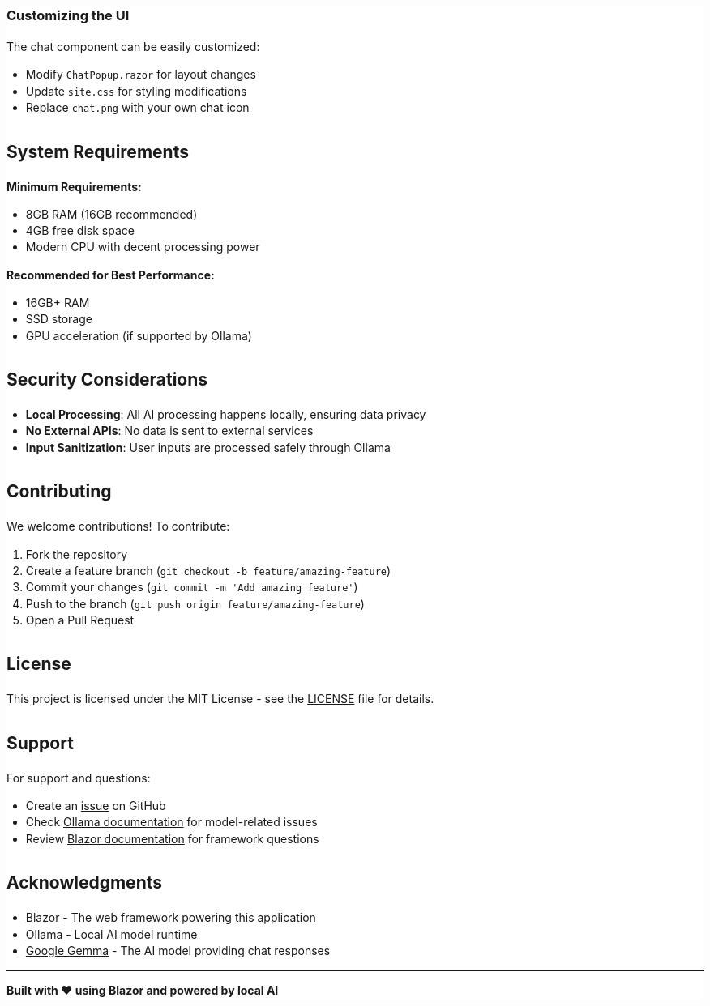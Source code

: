 ### Customizing the UI

The chat component can be easily customized:
- Modify `ChatPopup.razor` for layout changes
- Update `site.css` for styling modifications
- Replace `chat.png` with your own chat icon

## System Requirements

**Minimum Requirements:**
- 8GB RAM (16GB recommended)
- 4GB free disk space
- Modern CPU with decent processing power

**Recommended for Best Performance:**
- 16GB+ RAM
- SSD storage
- GPU acceleration (if supported by Ollama)

## Security Considerations

- **Local Processing**: All AI processing happens locally, ensuring data privacy
- **No External APIs**: No data is sent to external services
- **Input Sanitization**: User inputs are processed safely through Ollama

## Contributing

We welcome contributions! To contribute:

1. Fork the repository
2. Create a feature branch (`git checkout -b feature/amazing-feature`)
3. Commit your changes (`git commit -m 'Add amazing feature'`)
4. Push to the branch (`git push origin feature/amazing-feature`)
5. Open a Pull Request

## License

This project is licensed under the MIT License - see the [LICENSE](LICENSE) file for details.

## Support

For support and questions:

- Create an [issue](https://github.com/yourusername/blazor-chatbot/issues) on GitHub
- Check [Ollama documentation](https://ollama.ai/docs) for model-related issues
- Review [Blazor documentation](https://docs.microsoft.com/en-us/aspnet/core/blazor/) for framework questions

## Acknowledgments

- [Blazor](https://blazor.net/) - The web framework powering this application
- [Ollama](https://ollama.ai/) - Local AI model runtime
- [Google Gemma](https://blog.google/technology/developers/gemma-open-models/) - The AI model providing chat responses

---

**Built with ❤️ using Blazor and powered by local AI**
